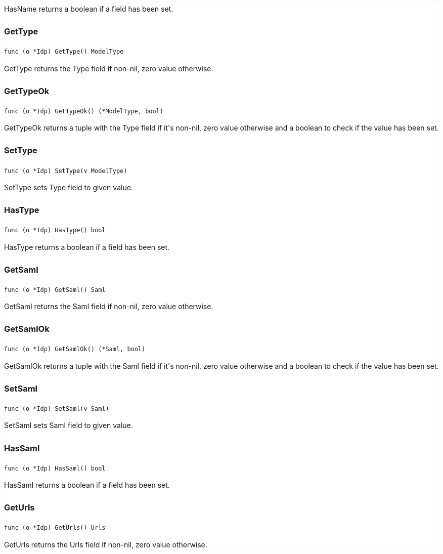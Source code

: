 HasName returns a boolean if a field has been set.

### GetType

`func (o *Idp) GetType() ModelType`

GetType returns the Type field if non-nil, zero value otherwise.

### GetTypeOk

`func (o *Idp) GetTypeOk() (*ModelType, bool)`

GetTypeOk returns a tuple with the Type field if it's non-nil, zero value otherwise
and a boolean to check if the value has been set.

### SetType

`func (o *Idp) SetType(v ModelType)`

SetType sets Type field to given value.

### HasType

`func (o *Idp) HasType() bool`

HasType returns a boolean if a field has been set.

### GetSaml

`func (o *Idp) GetSaml() Saml`

GetSaml returns the Saml field if non-nil, zero value otherwise.

### GetSamlOk

`func (o *Idp) GetSamlOk() (*Saml, bool)`

GetSamlOk returns a tuple with the Saml field if it's non-nil, zero value otherwise
and a boolean to check if the value has been set.

### SetSaml

`func (o *Idp) SetSaml(v Saml)`

SetSaml sets Saml field to given value.

### HasSaml

`func (o *Idp) HasSaml() bool`

HasSaml returns a boolean if a field has been set.

### GetUrls

`func (o *Idp) GetUrls() Urls`

GetUrls returns the Urls field if non-nil, zero value otherwise.
